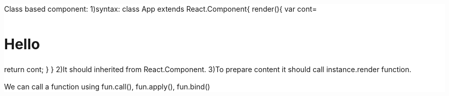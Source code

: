 Class based component:
1)syntax:
class App extends React.Component{
	render(){
		var cont=<h1>Hello</h1>
		return cont;
	}
}
2)It should inherited from React.Component.
3)To prepare content it should call instance.render function.


We can call a function using fun.call(), fun.apply(), fun.bind()
</pre>
